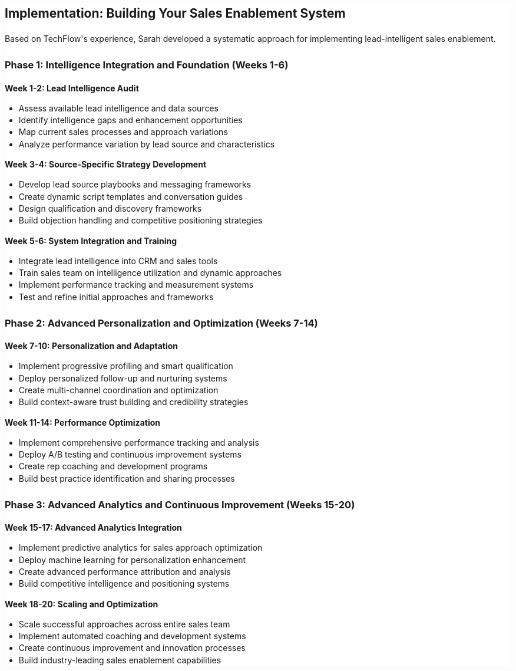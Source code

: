 ## Implementation: Building Your Sales Enablement System

Based on TechFlow's experience, Sarah developed a systematic approach for implementing lead-intelligent sales enablement.

### Phase 1: Intelligence Integration and Foundation (Weeks 1-6)

**Week 1-2: Lead Intelligence Audit**
- Assess available lead intelligence and data sources
- Identify intelligence gaps and enhancement opportunities
- Map current sales processes and approach variations
- Analyze performance variation by lead source and characteristics

**Week 3-4: Source-Specific Strategy Development**
- Develop lead source playbooks and messaging frameworks
- Create dynamic script templates and conversation guides
- Design qualification and discovery frameworks
- Build objection handling and competitive positioning strategies

**Week 5-6: System Integration and Training**
- Integrate lead intelligence into CRM and sales tools
- Train sales team on intelligence utilization and dynamic approaches
- Implement performance tracking and measurement systems
- Test and refine initial approaches and frameworks

### Phase 2: Advanced Personalization and Optimization (Weeks 7-14)

**Week 7-10: Personalization and Adaptation**
- Implement progressive profiling and smart qualification
- Deploy personalized follow-up and nurturing systems
- Create multi-channel coordination and optimization
- Build context-aware trust building and credibility strategies

**Week 11-14: Performance Optimization**
- Implement comprehensive performance tracking and analysis
- Deploy A/B testing and continuous improvement systems
- Create rep coaching and development programs
- Build best practice identification and sharing processes

### Phase 3: Advanced Analytics and Continuous Improvement (Weeks 15-20)

**Week 15-17: Advanced Analytics Integration**
- Implement predictive analytics for sales approach optimization
- Deploy machine learning for personalization enhancement
- Create advanced performance attribution and analysis
- Build competitive intelligence and positioning systems

**Week 18-20: Scaling and Optimization**
- Scale successful approaches across entire sales team
- Implement automated coaching and development systems
- Create continuous improvement and innovation processes
- Build industry-leading sales enablement capabilities
